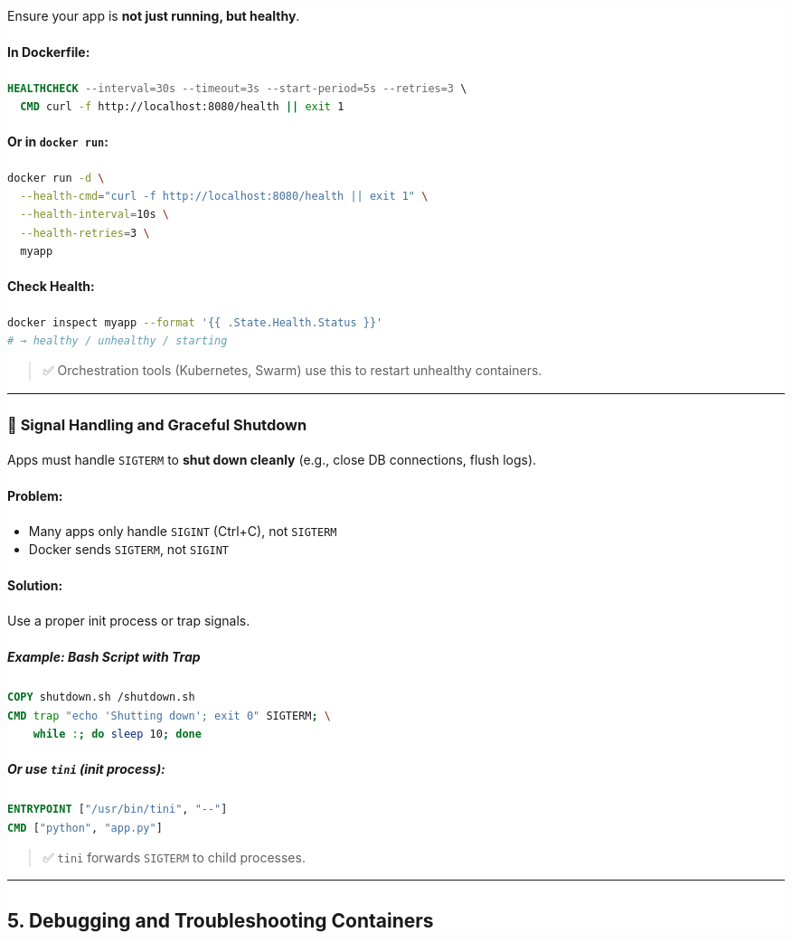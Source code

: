Ensure your app is **not just running, but healthy**.

#### In Dockerfile:
```Dockerfile
HEALTHCHECK --interval=30s --timeout=3s --start-period=5s --retries=3 \
  CMD curl -f http://localhost:8080/health || exit 1
```

#### Or in `docker run`:
```bash
docker run -d \
  --health-cmd="curl -f http://localhost:8080/health || exit 1" \
  --health-interval=10s \
  --health-retries=3 \
  myapp
```

#### Check Health:
```bash
docker inspect myapp --format '{{ .State.Health.Status }}'
# → healthy / unhealthy / starting
```

> ✅ Orchestration tools (Kubernetes, Swarm) use this to restart unhealthy containers.

---

### 🔹 **Signal Handling and Graceful Shutdown**

Apps must handle `SIGTERM` to **shut down cleanly** (e.g., close DB connections, flush logs).

#### Problem:
- Many apps only handle `SIGINT` (Ctrl+C), not `SIGTERM`
- Docker sends `SIGTERM`, not `SIGINT`

#### Solution:
Use a proper init process or trap signals.

##### Example: Bash Script with Trap
```Dockerfile
COPY shutdown.sh /shutdown.sh
CMD trap "echo 'Shutting down'; exit 0" SIGTERM; \
    while :; do sleep 10; done
```

##### Or use `tini` (init process):
```Dockerfile
ENTRYPOINT ["/usr/bin/tini", "--"]
CMD ["python", "app.py"]
```

> ✅ `tini` forwards `SIGTERM` to child processes.

---

## 5. **Debugging and Troubleshooting Containers**
